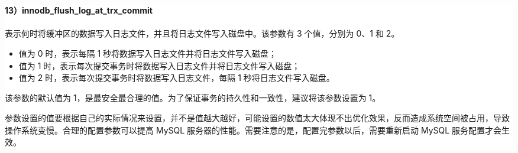 #### 13）innodb_flush_log_at_trx_commit

表示何时将缓冲区的数据写入日志文件，并且将日志文件写入磁盘中。该参数有 3 个值，分别为 0、1 和 2。

- 值为 0 时，表示每隔 1 秒将数据写入日志文件并将日志文件写入磁盘；
- 值为 1 时，表示每次提交事务时将数据写入日志文件并将日志文件写入磁盘；
- 值为 2 时，表示每次提交事务时将数据写入日志文件，每隔 1 秒将日志文件写入磁盘。


该参数的默认值为 1，是最安全最合理的值。为了保证事务的持久性和一致性，建议将该参数设置为 1。

参数设置的值要根据自己的实际情况来设置，并不是值越大越好，可能设置的数值太大体现不出优化效果，反而造成系统空间被占用，导致操作系统变慢。合理的配置参数可以提高 MySQL 服务器的性能。需要注意的是，配置完参数以后，需要重新启动 MySQL 服务配置才会生效。